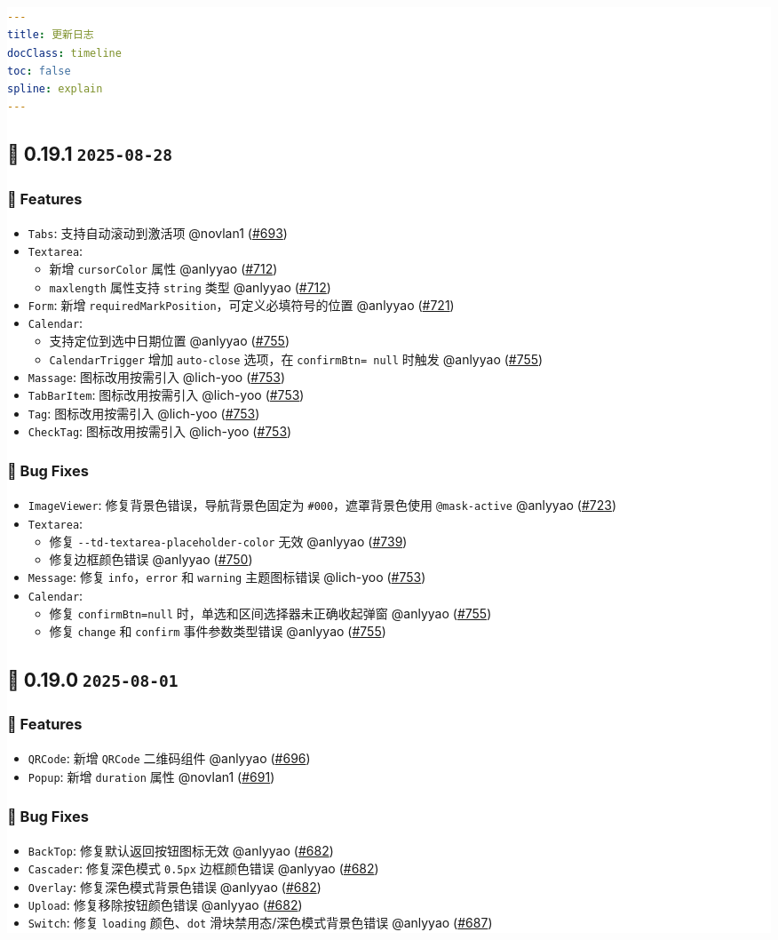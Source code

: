 ```yaml
---
title: 更新日志
docClass: timeline
toc: false
spline: explain
---
```


## 🌈 0.19.1 `2025-08-28` 
### 🚀 Features
- `Tabs`:  支持自动滚动到激活项 @novlan1 ([#693](https://github.com/Tencent/tdesign-mobile-react/pull/693))
- `Textarea`: 
  - 新增 `cursorColor` 属性 @anlyyao ([#712](https://github.com/Tencent/tdesign-mobile-react/pull/712))
  - `maxlength` 属性支持 `string` 类型 @anlyyao ([#712](https://github.com/Tencent/tdesign-mobile-react/pull/712))
- `Form`: 新增 `requiredMarkPosition`，可定义必填符号的位置 @anlyyao ([#721](https://github.com/Tencent/tdesign-mobile-react/pull/721))
- `Calendar`: 
  - 支持定位到选中日期位置 @anlyyao ([#755](https://github.com/Tencent/tdesign-mobile-react/pull/755))
  - `CalendarTrigger` 增加 `auto-close` 选项，在 `confirmBtn= null` 时触发 @anlyyao ([#755](https://github.com/Tencent/tdesign-mobile-react/pull/755))
- `Massage`:  图标改用按需引入 @lich-yoo ([#753](https://github.com/Tencent/tdesign-mobile-react/pull/753))
- `TabBarItem`:  图标改用按需引入 @lich-yoo ([#753](https://github.com/Tencent/tdesign-mobile-react/pull/753))
- `Tag`:  图标改用按需引入 @lich-yoo ([#753](https://github.com/Tencent/tdesign-mobile-react/pull/753))
- `CheckTag`:  图标改用按需引入 @lich-yoo ([#753](https://github.com/Tencent/tdesign-mobile-react/pull/753))
### 🐞 Bug Fixes
- `ImageViewer`: 修复背景色错误，导航背景色固定为 `#000`，遮罩背景色使用 `@mask-active` @anlyyao ([#723](https://github.com/Tencent/tdesign-mobile-react/pull/723))
- `Textarea`:
  -  修复 `--td-textarea-placeholder-color` 无效 @anlyyao ([#739](https://github.com/Tencent/tdesign-mobile-react/pull/739))
  - 修复边框颜色错误 @anlyyao ([#750](https://github.com/Tencent/tdesign-mobile-react/pull/750))
- `Message`: 修复 `info`，`error` 和 `warning` 主题图标错误 @lich-yoo ([#753](https://github.com/Tencent/tdesign-mobile-react/pull/753))
- `Calendar`: 
  - 修复 `confirmBtn=null` 时，单选和区间选择器未正确收起弹窗 @anlyyao ([#755](https://github.com/Tencent/tdesign-mobile-react/pull/755))
  - 修复 `change` 和 `confirm` 事件参数类型错误 @anlyyao ([#755](https://github.com/Tencent/tdesign-mobile-react/pull/755))

## 🌈 0.19.0 `2025-08-01` 
### 🚀 Features
- `QRCode`: 新增 `QRCode` 二维码组件 @anlyyao ([#696](https://github.com/Tencent/tdesign-mobile-react/pull/696))
- `Popup`: 新增 `duration` 属性 @novlan1 ([#691](https://github.com/Tencent/tdesign-mobile-react/pull/691))
### 🐞 Bug Fixes
- `BackTop`: 修复默认返回按钮图标无效 @anlyyao ([#682](https://github.com/Tencent/tdesign-mobile-react/pull/682))
- `Cascader`: 修复深色模式 `0.5px` 边框颜色错误 @anlyyao ([#682](https://github.com/Tencent/tdesign-mobile-react/pull/682))
- `Overlay`: 修复深色模式背景色错误 @anlyyao ([#682](https://github.com/Tencent/tdesign-mobile-react/pull/682))
- `Upload`: 修复移除按钮颜色错误 @anlyyao ([#682](https://github.com/Tencent/tdesign-mobile-react/pull/682))
- `Switch`: 修复 `loading` 颜色、`dot` 滑块禁用态/深色模式背景色错误 @anlyyao ([#687](https://github.com/Tencent/tdesign-mobile-react/pull/687))